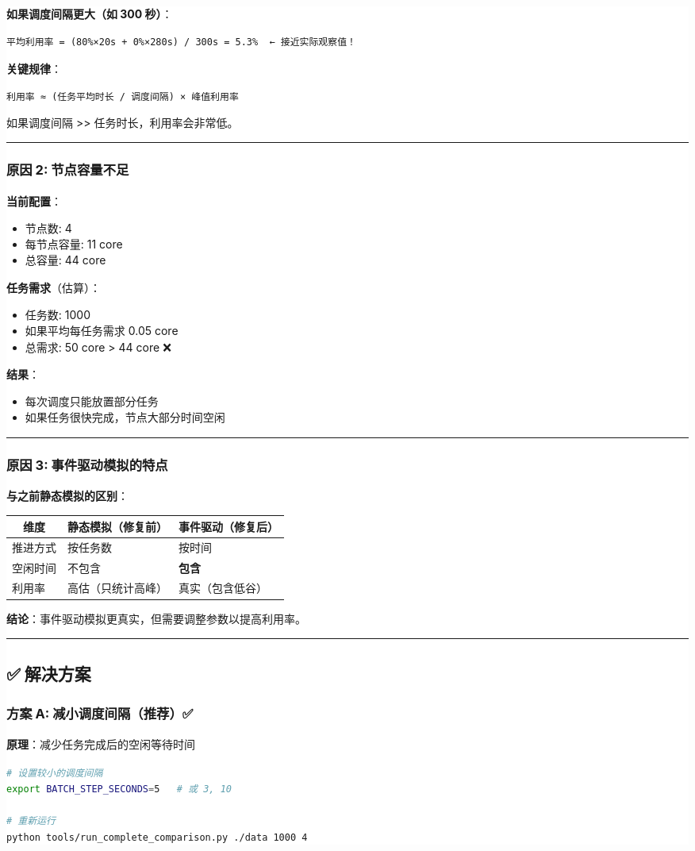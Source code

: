 **如果调度间隔更大（如 300 秒）**：
```
平均利用率 = (80%×20s + 0%×280s) / 300s = 5.3%  ← 接近实际观察值！
```

**关键规律**：
```
利用率 ≈ (任务平均时长 / 调度间隔) × 峰值利用率
```

如果调度间隔 >> 任务时长，利用率会非常低。

---

### 原因 2: 节点容量不足

**当前配置**：
- 节点数: 4
- 每节点容量: 11 core
- 总容量: 44 core

**任务需求**（估算）：
- 任务数: 1000
- 如果平均每任务需求 0.05 core
- 总需求: 50 core > 44 core ❌

**结果**：
- 每次调度只能放置部分任务
- 如果任务很快完成，节点大部分时间空闲

---

### 原因 3: 事件驱动模拟的特点

**与之前静态模拟的区别**：

| 维度 | 静态模拟（修复前） | 事件驱动（修复后） |
|------|-------------------|-------------------|
| 推进方式 | 按任务数 | 按时间 |
| 空闲时间 | 不包含 | **包含** |
| 利用率 | 高估（只统计高峰） | 真实（包含低谷） |

**结论**：事件驱动模拟更真实，但需要调整参数以提高利用率。

---

## ✅ 解决方案

### 方案 A: 减小调度间隔（推荐）✅

**原理**：减少任务完成后的空闲等待时间

```bash
# 设置较小的调度间隔
export BATCH_STEP_SECONDS=5   # 或 3, 10

# 重新运行
python tools/run_complete_comparison.py ./data 1000 4
```
